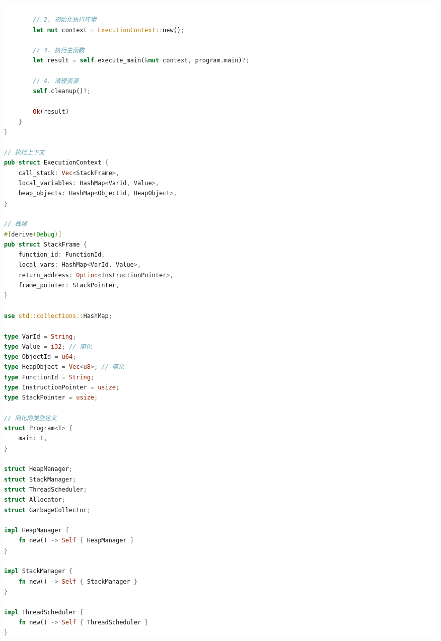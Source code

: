 ```rust
        
        // 2. 初始化执行环境
        let mut context = ExecutionContext::new();
        
        // 3. 执行主函数
        let result = self.execute_main(&mut context, program.main)?;
        
        // 4. 清理资源
        self.cleanup()?;
        
        Ok(result)
    }
}

// 执行上下文
pub struct ExecutionContext {
    call_stack: Vec<StackFrame>,
    local_variables: HashMap<VarId, Value>,
    heap_objects: HashMap<ObjectId, HeapObject>,
}

// 栈帧
#[derive(Debug)]
pub struct StackFrame {
    function_id: FunctionId,
    local_vars: HashMap<VarId, Value>,
    return_address: Option<InstructionPointer>,
    frame_pointer: StackPointer,
}

use std::collections::HashMap;

type VarId = String;
type Value = i32; // 简化
type ObjectId = u64;
type HeapObject = Vec<u8>; // 简化
type FunctionId = String;
type InstructionPointer = usize;
type StackPointer = usize;

// 简化的类型定义
struct Program<T> {
    main: T,
}

struct HeapManager;
struct StackManager;
struct ThreadScheduler;
struct Allocator;
struct GarbageCollector;

impl HeapManager {
    fn new() -> Self { HeapManager }
}

impl StackManager {
    fn new() -> Self { StackManager }
}

impl ThreadScheduler {
    fn new() -> Self { ThreadScheduler }
}

```
